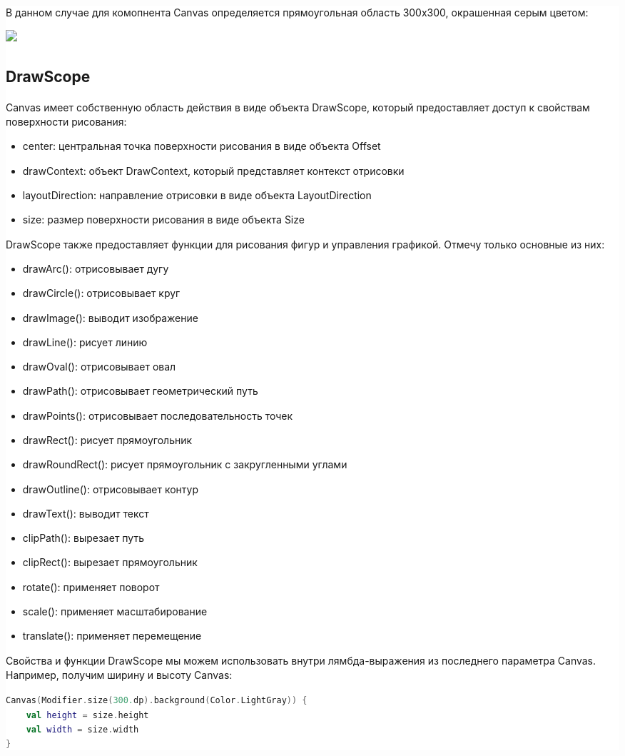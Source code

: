 В данном случае для комопнента Canvas определяется прямоугольная область 300х300, окрашенная серым цветом:

![](https://metanit.com/kotlin/jetpack/pics/14.1.png)


## DrawScope
Canvas имеет собственную область действия в виде объекта DrawScope, который предоставляет доступ к свойствам поверхности рисования:

- center: центральная точка поверхности рисования в виде объекта Offset

- drawContext: объект DrawContext, который представляет контекст отрисовки

- layoutDirection: направление отрисовки в виде объекта LayoutDirection

- size: размер поверхности рисования в виде объекта Size

DrawScope также предоставляет функции для рисования фигур и управления графикой. Отмечу только основные из них:

- drawArc(): отрисовывает дугу

- drawCircle(): отрисовывает круг

- drawImage(): выводит изображение

- drawLine(): рисует линию

- drawOval(): отрисовывает овал

- drawPath(): отрисовывает геометрический путь

- drawPoints(): отрисовывает последовательность точек

- drawRect(): рисует прямоугольник

- drawRoundRect(): рисует прямоугольник с закругленными углами

- drawOutline(): отрисовывает контур

- drawText(): выводит текст

- clipPath(): вырезает путь

- clipRect(): вырезает прямоугольник

- rotate(): применяет поворот

- scale(): применяет масштабирование

- translate(): применяет перемещение

Свойства и функции DrawScope мы можем использовать внутри лямбда-выражения из последнего параметра Canvas. Например, получим ширину и высоту Canvas:

```kotlin
Canvas(Modifier.size(300.dp).background(Color.LightGray)) {
    val height = size.height
    val width = size.width
}
```
